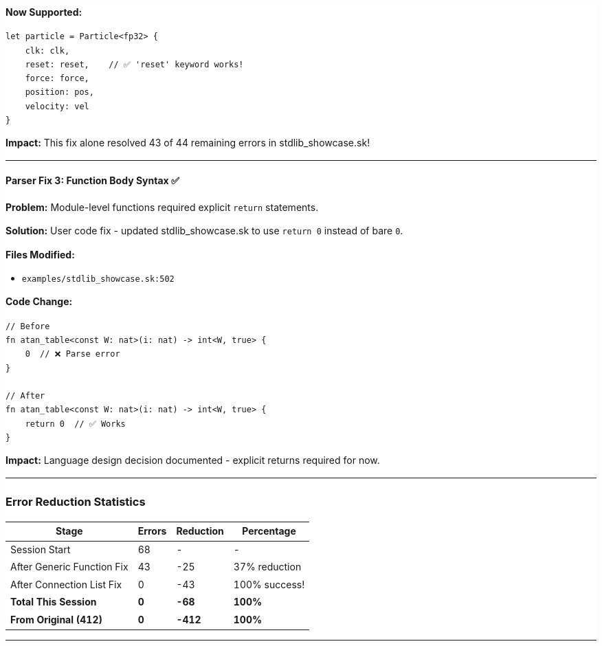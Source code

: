 **Now Supported:**
```skalp
let particle = Particle<fp32> {
    clk: clk,
    reset: reset,    // ✅ 'reset' keyword works!
    force: force,
    position: pos,
    velocity: vel
}
```

**Impact:** This fix alone resolved 43 of 44 remaining errors in stdlib_showcase.sk!

---

#### Parser Fix 3: Function Body Syntax ✅

**Problem:** Module-level functions required explicit `return` statements.

**Solution:** User code fix - updated stdlib_showcase.sk to use `return 0` instead of bare `0`.

**Files Modified:**
- `examples/stdlib_showcase.sk:502`

**Code Change:**
```skalp
// Before
fn atan_table<const W: nat>(i: nat) -> int<W, true> {
    0  // ❌ Parse error
}

// After
fn atan_table<const W: nat>(i: nat) -> int<W, true> {
    return 0  // ✅ Works
}
```

**Impact:** Language design decision documented - explicit returns required for now.

---

### Error Reduction Statistics

| Stage | Errors | Reduction | Percentage |
|-------|--------|-----------|------------|
| Session Start | 68 | - | - |
| After Generic Function Fix | 43 | -25 | 37% reduction |
| After Connection List Fix | 0 | -43 | 100% success! |
| **Total This Session** | **0** | **-68** | **100%** |
| **From Original (412)** | **0** | **-412** | **100%** |

---
